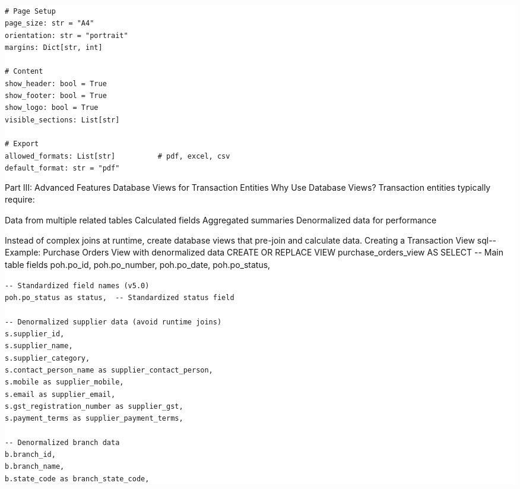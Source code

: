     # Page Setup
    page_size: str = "A4"
    orientation: str = "portrait"
    margins: Dict[str, int]
    
    # Content
    show_header: bool = True
    show_footer: bool = True
    show_logo: bool = True
    visible_sections: List[str]
    
    # Export
    allowed_formats: List[str]          # pdf, excel, csv
    default_format: str = "pdf"

Part III: Advanced Features
Database Views for Transaction Entities
Why Use Database Views?
Transaction entities typically require:

Data from multiple related tables
Calculated fields
Aggregated summaries
Denormalized data for performance

Instead of complex joins at runtime, create database views that pre-join and calculate data.
Creating a Transaction View
sql-- Example: Purchase Orders View with denormalized data
CREATE OR REPLACE VIEW purchase_orders_view AS
SELECT 
    -- Main table fields
    poh.po_id,
    poh.po_number,
    poh.po_date,
    poh.po_status,
    
    -- Standardized field names (v5.0)
    poh.po_status as status,  -- Standardized status field
    
    -- Denormalized supplier data (avoid runtime joins)
    s.supplier_id,
    s.supplier_name,
    s.supplier_category,
    s.contact_person_name as supplier_contact_person,
    s.mobile as supplier_mobile,
    s.email as supplier_email,
    s.gst_registration_number as supplier_gst,
    s.payment_terms as supplier_payment_terms,
    
    -- Denormalized branch data
    b.branch_id,
    b.branch_name,
    b.state_code as branch_state_code,
    